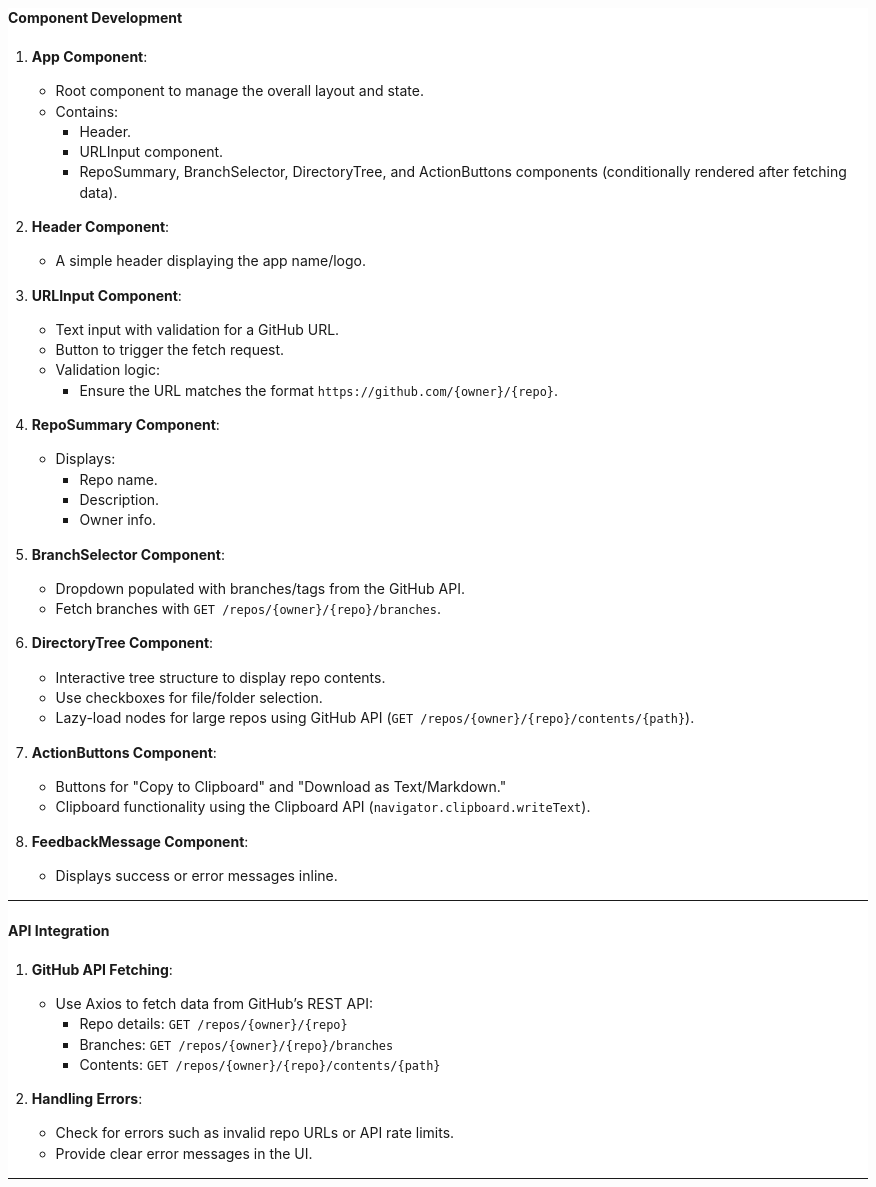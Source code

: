 
#### **Component Development**

1. **App Component**:
   - Root component to manage the overall layout and state.
   - Contains:
     - Header.
     - URLInput component.
     - RepoSummary, BranchSelector, DirectoryTree, and ActionButtons components (conditionally rendered after fetching data).

2. **Header Component**:
   - A simple header displaying the app name/logo.

3. **URLInput Component**:
   - Text input with validation for a GitHub URL.
   - Button to trigger the fetch request.
   - Validation logic:
     - Ensure the URL matches the format `https://github.com/{owner}/{repo}`.

4. **RepoSummary Component**:
   - Displays:
     - Repo name.
     - Description.
     - Owner info.

5. **BranchSelector Component**:
   - Dropdown populated with branches/tags from the GitHub API.
   - Fetch branches with `GET /repos/{owner}/{repo}/branches`.

6. **DirectoryTree Component**:
   - Interactive tree structure to display repo contents.
   - Use checkboxes for file/folder selection.
   - Lazy-load nodes for large repos using GitHub API (`GET /repos/{owner}/{repo}/contents/{path}`).

7. **ActionButtons Component**:
   - Buttons for "Copy to Clipboard" and "Download as Text/Markdown."
   - Clipboard functionality using the Clipboard API (`navigator.clipboard.writeText`).

8. **FeedbackMessage Component**:
   - Displays success or error messages inline.

---

#### **API Integration**

1. **GitHub API Fetching**:
   - Use Axios to fetch data from GitHub’s REST API:
     - Repo details: `GET /repos/{owner}/{repo}`
     - Branches: `GET /repos/{owner}/{repo}/branches`
     - Contents: `GET /repos/{owner}/{repo}/contents/{path}`

2. **Handling Errors**:
   - Check for errors such as invalid repo URLs or API rate limits.
   - Provide clear error messages in the UI.

---